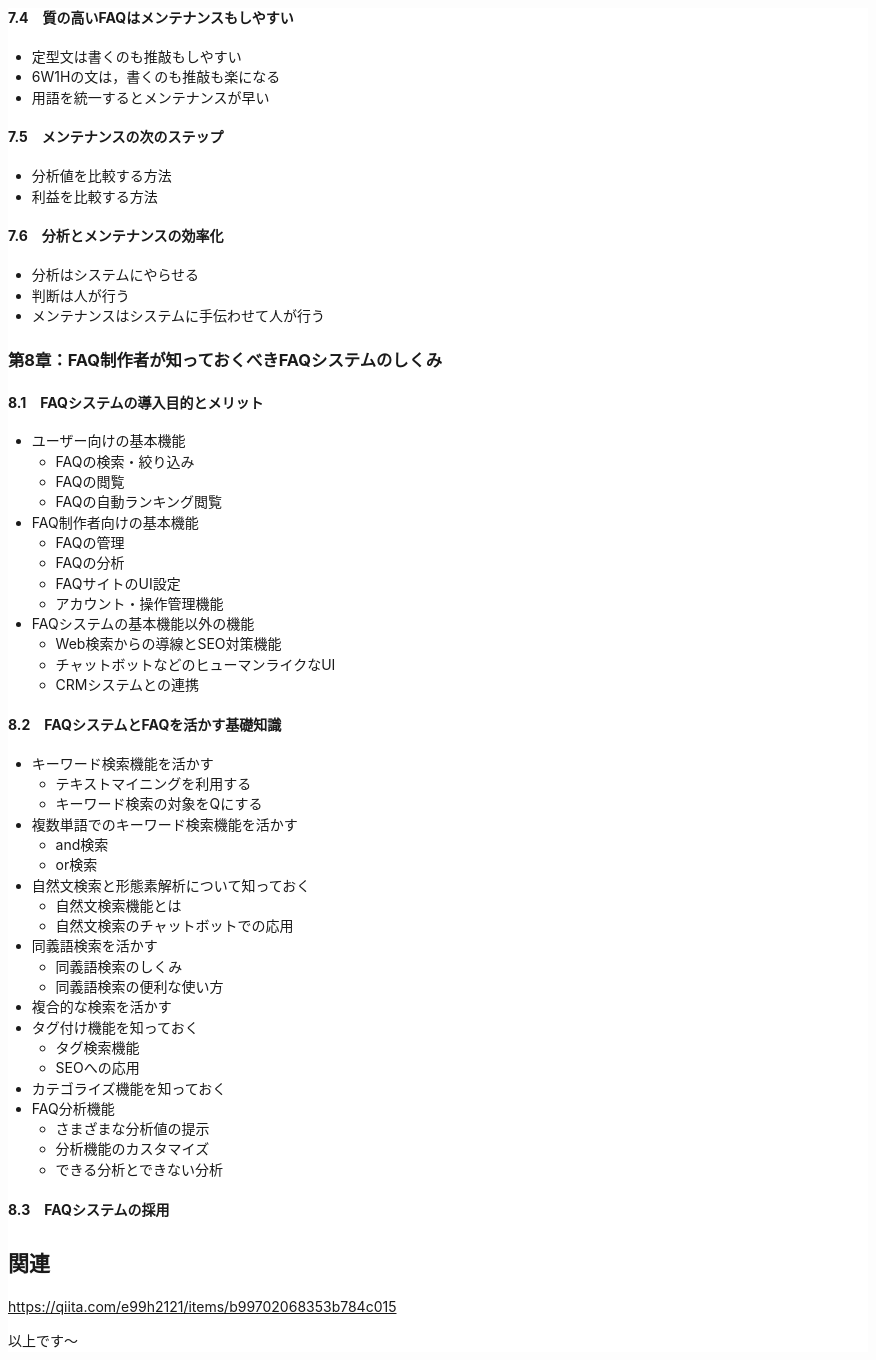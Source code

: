 #### 7.4　質の高いFAQはメンテナンスもしやすい
- 定型文は書くのも推敲もしやすい
- 6W1Hの文は，書くのも推敲も楽になる
- 用語を統一するとメンテナンスが早い
#### 7.5　メンテナンスの次のステップ
- 分析値を比較する方法
- 利益を比較する方法
#### 7.6　分析とメンテナンスの効率化
- 分析はシステムにやらせる
- 判断は人が行う
- メンテナンスはシステムに手伝わせて人が行う

### 第8章：FAQ制作者が知っておくべきFAQシステムのしくみ
#### 8.1　FAQシステムの導入目的とメリット
- ユーザー向けの基本機能
    - FAQの検索・絞り込み
    - FAQの閲覧
    - FAQの自動ランキング閲覧
- FAQ制作者向けの基本機能
    - FAQの管理
    - FAQの分析
    - FAQサイトのUI設定
    - アカウント・操作管理機能
- FAQシステムの基本機能以外の機能
    - Web検索からの導線とSEO対策機能
    - チャットボットなどのヒューマンライクなUI
    - CRMシステムとの連携
#### 8.2　FAQシステムとFAQを活かす基礎知識
- キーワード検索機能を活かす
    - テキストマイニングを利用する
    - キーワード検索の対象をQにする
- 複数単語でのキーワード検索機能を活かす
    - and検索
    - or検索
- 自然文検索と形態素解析について知っておく
    - 自然文検索機能とは
    - 自然文検索のチャットボットでの応用
- 同義語検索を活かす
    - 同義語検索のしくみ
    - 同義語検索の便利な使い方
- 複合的な検索を活かす
- タグ付け機能を知っておく
    - タグ検索機能
    - SEOへの応用
- カテゴライズ機能を知っておく
- FAQ分析機能
    - さまざまな分析値の提示
    - 分析機能のカスタマイズ
    - できる分析とできない分析
#### 8.3　FAQシステムの採用


## 関連

https://qiita.com/e99h2121/items/b99702068353b784c015

以上です～
